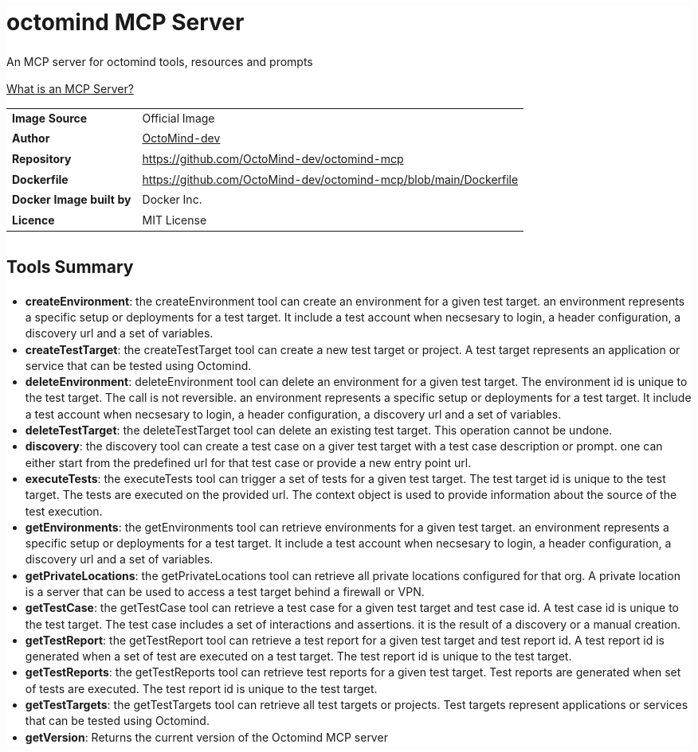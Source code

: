 # octomind MCP Server

An MCP server for octomind tools, resources and prompts

[What is an MCP Server?](https://www.anthropic.com/news/model-context-protocol)

|  |  |
|-----------|---------|
| **Image Source** | Official Image |
| **Author** | [OctoMind-dev](https://github.com/OctoMind-dev) |
| **Repository** | https://github.com/OctoMind-dev/octomind-mcp |
| **Dockerfile** | https://github.com/OctoMind-dev/octomind-mcp/blob/main/Dockerfile |
| **Docker Image built by** | Docker Inc. |
| **Licence** | MIT License |

## Tools Summary

 + **createEnvironment**: the createEnvironment tool can create an environment for a given test target.
    an environment represents a specific setup or deployments for a test target. It include a test account when necsesary
    to login, a header configuration, a discovery url and a set of variables.
 + **createTestTarget**: the createTestTarget tool can create a new test target or project.
    A test target represents an application or service that can be tested using Octomind.
 + **deleteEnvironment**: deleteEnvironment tool can delete an environment for a given test target.
    The environment id is unique to the test target. The call is not reversible.
    an environment represents a specific setup or deployments for a test target. It include a test account when necsesary
    to login, a header configuration, a discovery url and a set of variables.
 + **deleteTestTarget**: the deleteTestTarget tool can delete an existing test target.
    This operation cannot be undone.
 + **discovery**: the discovery tool can create a test case on a giver test target with a test case description or prompt.
    one can either start from the predefined url for that test case or provide a new entry point url.
 + **executeTests**: the executeTests tool can trigger a set of tests for a given test target.
    The test target id is unique to the test target. The tests are executed on the provided url.
    The context object is used to provide information about the source of the test execution.
 + **getEnvironments**: the getEnvironments tool can retrieve environments for a given test target.
   an environment represents a specific setup or deployments for a test target. It include a test account when necsesary
    to login, a header configuration, a discovery url and a set of variables.
 + **getPrivateLocations**: the getPrivateLocations tool can retrieve all private locations configured for that org. 
    A private location is a server that can be used to access a test target behind a firewall or VPN.
 + **getTestCase**: the getTestCase tool can retrieve a test case for a given test target and test case id.
    A test case id is unique to the test target. The test case includes a set of interactions and assertions.
    it is the result of a discovery or a manual creation.
 + **getTestReport**: the getTestReport tool can retrieve a test report for a given test target and test report id.
    A test report id is generated when a set of test are executed on
    a test target. The test report id is unique to the test target.
 + **getTestReports**: the getTestReports tool can retrieve test reports for a given test target.
    Test reports are generated when set of tests are executed. The test report id is unique to the test target.
 + **getTestTargets**: the getTestTargets tool can retrieve all test targets or projects.
    Test targets represent applications or services that can be tested using Octomind.
 + **getVersion**: Returns the current version of the Octomind MCP server